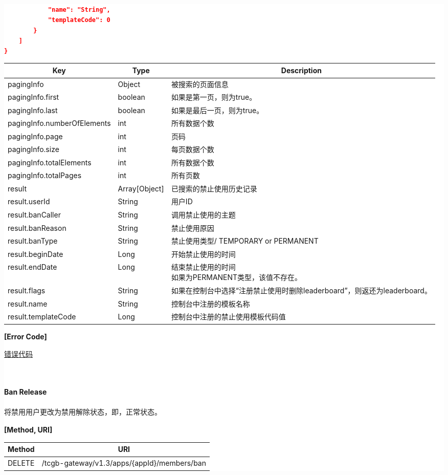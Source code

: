 ```json
            "name": "String",
            "templateCode": 0
        }
    ]
}
```

| Key | Type | Description |
| --- | --- | --- |
| pagingInfo | Object | 被搜索的页面信息 |
| pagingInfo.first | boolean | 如果是第一页，则为true。 |
| pagingInfo.last | boolean | 如果是最后一页，则为true。 |
| pagingInfo.numberOfElements | int | 所有数据个数 |
| pagingInfo.page | int | 页码 |
| pagingInfo.size | int | 每页数据个数 |
| pagingInfo.totalElements | int | 所有数据个数 |
| pagingInfo.totalPages | int | 所有页数 |
| result | Array[Object] | 已搜索的禁止使用历史记录 |
| result.userId | String | 用户ID |
| result.banCaller | String | 调用禁止使用的主题 |
| result.banReason | String | 禁止使用原因 |
| result.banType | String | 禁止使用类型/ TEMPORARY or PERMANENT |
| result.beginDate | Long | 开始禁止使用的时间 |
| result.endDate | Long | 结束禁止使用的时间<br>如果为PERMANENT类型，该值不存在。 |
| result.flags | String | 如果在控制台中选择“注册禁止使用时删除leaderboard”，则返还为leaderboard。 |
| result.name | String | 控制台中注册的模板名称 |
| result.templateCode | Long | 控制台中注册的禁止使用模板代码值 |


**[Error Code]**

[错误代码](./error-code/#server)

</br>
 
#### Ban Release

将禁用用户更改为禁用解除状态，即，正常状态。

**[Method, URI]**

| Method | URI |
| --- | --- |
| DELETE | /tcgb-gateway/v1.3/apps/{appId}/members/ban |
